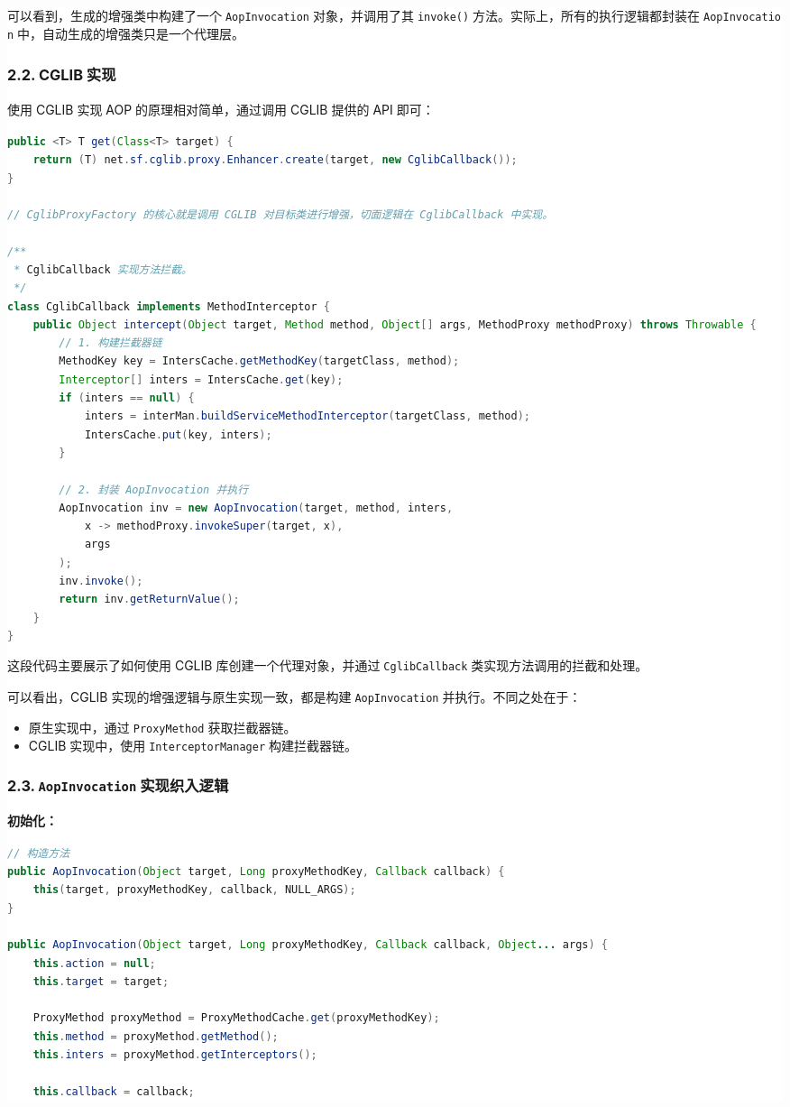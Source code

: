 ```java
```

可以看到，生成的增强类中构建了一个 `AopInvocation` 对象，并调用了其 `invoke()` 方法。实际上，所有的执行逻辑都封装在 `AopInvocation` 中，自动生成的增强类只是一个代理层。

### 2.2. CGLIB 实现

使用 CGLIB 实现 AOP 的原理相对简单，通过调用 CGLIB 提供的 API 即可：

```java
public <T> T get(Class<T> target) {
    return (T) net.sf.cglib.proxy.Enhancer.create(target, new CglibCallback());
}

// CglibProxyFactory 的核心就是调用 CGLIB 对目标类进行增强，切面逻辑在 CglibCallback 中实现。

/**
 * CglibCallback 实现方法拦截。
 */
class CglibCallback implements MethodInterceptor {
    public Object intercept(Object target, Method method, Object[] args, MethodProxy methodProxy) throws Throwable {
        // 1. 构建拦截器链
        MethodKey key = IntersCache.getMethodKey(targetClass, method);
        Interceptor[] inters = IntersCache.get(key);
        if (inters == null) {
            inters = interMan.buildServiceMethodInterceptor(targetClass, method);
            IntersCache.put(key, inters);
        }

        // 2. 封装 AopInvocation 并执行
        AopInvocation inv = new AopInvocation(target, method, inters,
            x -> methodProxy.invokeSuper(target, x),
            args
        );
        inv.invoke();
        return inv.getReturnValue();
    }
}
```

这段代码主要展示了如何使用 CGLIB 库创建一个代理对象，并通过 `CglibCallback` 类实现方法调用的拦截和处理。

可以看出，CGLIB 实现的增强逻辑与原生实现一致，都是构建 `AopInvocation` 并执行。不同之处在于：

- 原生实现中，通过 `ProxyMethod` 获取拦截器链。
- CGLIB 实现中，使用 `InterceptorManager` 构建拦截器链。

### 2.3. `AopInvocation` 实现织入逻辑

**初始化：**

```java
// 构造方法
public AopInvocation(Object target, Long proxyMethodKey, Callback callback) {
    this(target, proxyMethodKey, callback, NULL_ARGS);
}

public AopInvocation(Object target, Long proxyMethodKey, Callback callback, Object... args) {
    this.action = null;
    this.target = target;

    ProxyMethod proxyMethod = ProxyMethodCache.get(proxyMethodKey);
    this.method = proxyMethod.getMethod();
    this.inters = proxyMethod.getInterceptors();

    this.callback = callback;
```